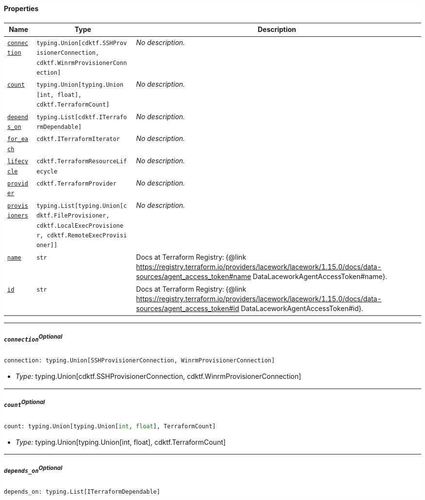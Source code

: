 #### Properties <a name="Properties" id="Properties"></a>

| **Name** | **Type** | **Description** |
| --- | --- | --- |
| <code><a href="#rhizo-co-terraform-provider-lacework.dataLaceworkAgentAccessToken.DataLaceworkAgentAccessTokenConfig.property.connection">connection</a></code> | <code>typing.Union[cdktf.SSHProvisionerConnection, cdktf.WinrmProvisionerConnection]</code> | *No description.* |
| <code><a href="#rhizo-co-terraform-provider-lacework.dataLaceworkAgentAccessToken.DataLaceworkAgentAccessTokenConfig.property.count">count</a></code> | <code>typing.Union[typing.Union[int, float], cdktf.TerraformCount]</code> | *No description.* |
| <code><a href="#rhizo-co-terraform-provider-lacework.dataLaceworkAgentAccessToken.DataLaceworkAgentAccessTokenConfig.property.dependsOn">depends_on</a></code> | <code>typing.List[cdktf.ITerraformDependable]</code> | *No description.* |
| <code><a href="#rhizo-co-terraform-provider-lacework.dataLaceworkAgentAccessToken.DataLaceworkAgentAccessTokenConfig.property.forEach">for_each</a></code> | <code>cdktf.ITerraformIterator</code> | *No description.* |
| <code><a href="#rhizo-co-terraform-provider-lacework.dataLaceworkAgentAccessToken.DataLaceworkAgentAccessTokenConfig.property.lifecycle">lifecycle</a></code> | <code>cdktf.TerraformResourceLifecycle</code> | *No description.* |
| <code><a href="#rhizo-co-terraform-provider-lacework.dataLaceworkAgentAccessToken.DataLaceworkAgentAccessTokenConfig.property.provider">provider</a></code> | <code>cdktf.TerraformProvider</code> | *No description.* |
| <code><a href="#rhizo-co-terraform-provider-lacework.dataLaceworkAgentAccessToken.DataLaceworkAgentAccessTokenConfig.property.provisioners">provisioners</a></code> | <code>typing.List[typing.Union[cdktf.FileProvisioner, cdktf.LocalExecProvisioner, cdktf.RemoteExecProvisioner]]</code> | *No description.* |
| <code><a href="#rhizo-co-terraform-provider-lacework.dataLaceworkAgentAccessToken.DataLaceworkAgentAccessTokenConfig.property.name">name</a></code> | <code>str</code> | Docs at Terraform Registry: {@link https://registry.terraform.io/providers/lacework/lacework/1.15.0/docs/data-sources/agent_access_token#name DataLaceworkAgentAccessToken#name}. |
| <code><a href="#rhizo-co-terraform-provider-lacework.dataLaceworkAgentAccessToken.DataLaceworkAgentAccessTokenConfig.property.id">id</a></code> | <code>str</code> | Docs at Terraform Registry: {@link https://registry.terraform.io/providers/lacework/lacework/1.15.0/docs/data-sources/agent_access_token#id DataLaceworkAgentAccessToken#id}. |

---

##### `connection`<sup>Optional</sup> <a name="connection" id="rhizo-co-terraform-provider-lacework.dataLaceworkAgentAccessToken.DataLaceworkAgentAccessTokenConfig.property.connection"></a>

```python
connection: typing.Union[SSHProvisionerConnection, WinrmProvisionerConnection]
```

- *Type:* typing.Union[cdktf.SSHProvisionerConnection, cdktf.WinrmProvisionerConnection]

---

##### `count`<sup>Optional</sup> <a name="count" id="rhizo-co-terraform-provider-lacework.dataLaceworkAgentAccessToken.DataLaceworkAgentAccessTokenConfig.property.count"></a>

```python
count: typing.Union[typing.Union[int, float], TerraformCount]
```

- *Type:* typing.Union[typing.Union[int, float], cdktf.TerraformCount]

---

##### `depends_on`<sup>Optional</sup> <a name="depends_on" id="rhizo-co-terraform-provider-lacework.dataLaceworkAgentAccessToken.DataLaceworkAgentAccessTokenConfig.property.dependsOn"></a>

```python
depends_on: typing.List[ITerraformDependable]
```
